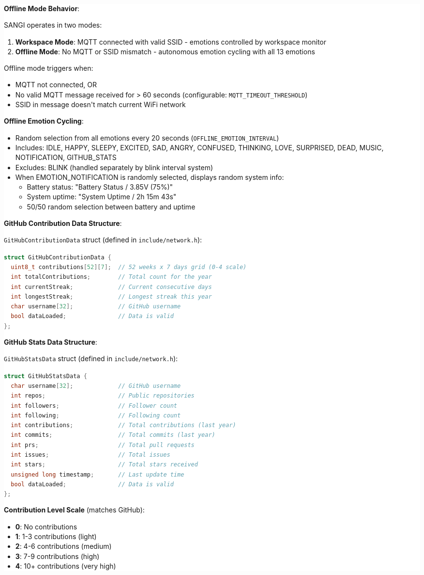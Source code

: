 **Offline Mode Behavior**:

SANGI operates in two modes:
1. **Workspace Mode**: MQTT connected with valid SSID - emotions controlled by workspace monitor
2. **Offline Mode**: No MQTT or SSID mismatch - autonomous emotion cycling with all 13 emotions

Offline mode triggers when:
- MQTT not connected, OR
- No valid MQTT message received for > 60 seconds (configurable: `MQTT_TIMEOUT_THRESHOLD`)
- SSID in message doesn't match current WiFi network

**Offline Emotion Cycling**:
- Random selection from all emotions every 20 seconds (`OFFLINE_EMOTION_INTERVAL`)
- Includes: IDLE, HAPPY, SLEEPY, EXCITED, SAD, ANGRY, CONFUSED, THINKING, LOVE, SURPRISED, DEAD, MUSIC, NOTIFICATION, GITHUB_STATS
- Excludes: BLINK (handled separately by blink interval system)
- When EMOTION_NOTIFICATION is randomly selected, displays random system info:
  - Battery status: "Battery Status / 3.85V (75%)"
  - System uptime: "System Uptime / 2h 15m 43s"
  - 50/50 random selection between battery and uptime

**GitHub Contribution Data Structure**:

`GitHubContributionData` struct (defined in `include/network.h`):
```cpp
struct GitHubContributionData {
  uint8_t contributions[52][7];  // 52 weeks x 7 days grid (0-4 scale)
  int totalContributions;        // Total count for the year
  int currentStreak;             // Current consecutive days
  int longestStreak;             // Longest streak this year
  char username[32];             // GitHub username
  bool dataLoaded;               // Data is valid
};
```

**GitHub Stats Data Structure**:

`GitHubStatsData` struct (defined in `include/network.h`):
```cpp
struct GitHubStatsData {
  char username[32];             // GitHub username
  int repos;                     // Public repositories
  int followers;                 // Follower count
  int following;                 // Following count
  int contributions;             // Total contributions (last year)
  int commits;                   // Total commits (last year)
  int prs;                       // Total pull requests
  int issues;                    // Total issues
  int stars;                     // Total stars received
  unsigned long timestamp;       // Last update time
  bool dataLoaded;               // Data is valid
};
```

**Contribution Level Scale** (matches GitHub):
- **0**: No contributions
- **1**: 1-3 contributions (light)
- **2**: 4-6 contributions (medium)
- **3**: 7-9 contributions (high)
- **4**: 10+ contributions (very high)
